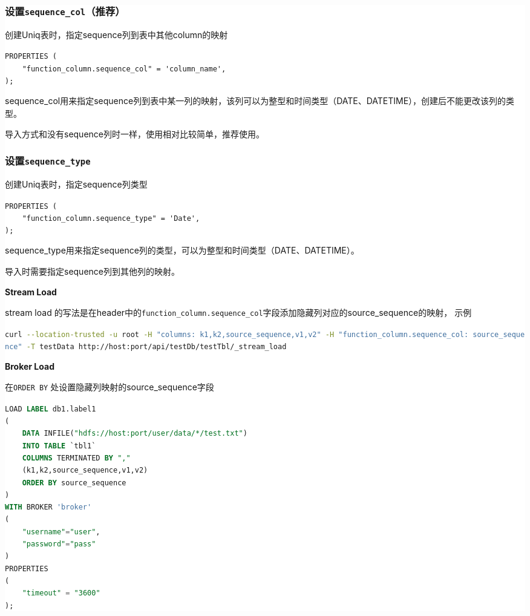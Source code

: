 ### 设置`sequence_col`（推荐）

创建Uniq表时，指定sequence列到表中其他column的映射

```text
PROPERTIES (
    "function_column.sequence_col" = 'column_name',
);
```
sequence_col用来指定sequence列到表中某一列的映射，该列可以为整型和时间类型（DATE、DATETIME），创建后不能更改该列的类型。

导入方式和没有sequence列时一样，使用相对比较简单，推荐使用。

### 设置`sequence_type`

创建Uniq表时，指定sequence列类型

```text
PROPERTIES (
    "function_column.sequence_type" = 'Date',
);
```

sequence_type用来指定sequence列的类型，可以为整型和时间类型（DATE、DATETIME）。

导入时需要指定sequence列到其他列的映射。

**Stream Load**

stream load 的写法是在header中的`function_column.sequence_col`字段添加隐藏列对应的source_sequence的映射， 示例

```bash
curl --location-trusted -u root -H "columns: k1,k2,source_sequence,v1,v2" -H "function_column.sequence_col: source_sequence" -T testData http://host:port/api/testDb/testTbl/_stream_load
```

**Broker Load**

在`ORDER BY` 处设置隐藏列映射的source_sequence字段

```sql
LOAD LABEL db1.label1
(
    DATA INFILE("hdfs://host:port/user/data/*/test.txt")
    INTO TABLE `tbl1`
    COLUMNS TERMINATED BY ","
    (k1,k2,source_sequence,v1,v2)
    ORDER BY source_sequence
)
WITH BROKER 'broker'
(
    "username"="user",
    "password"="pass"
)
PROPERTIES
(
    "timeout" = "3600"
);
```

